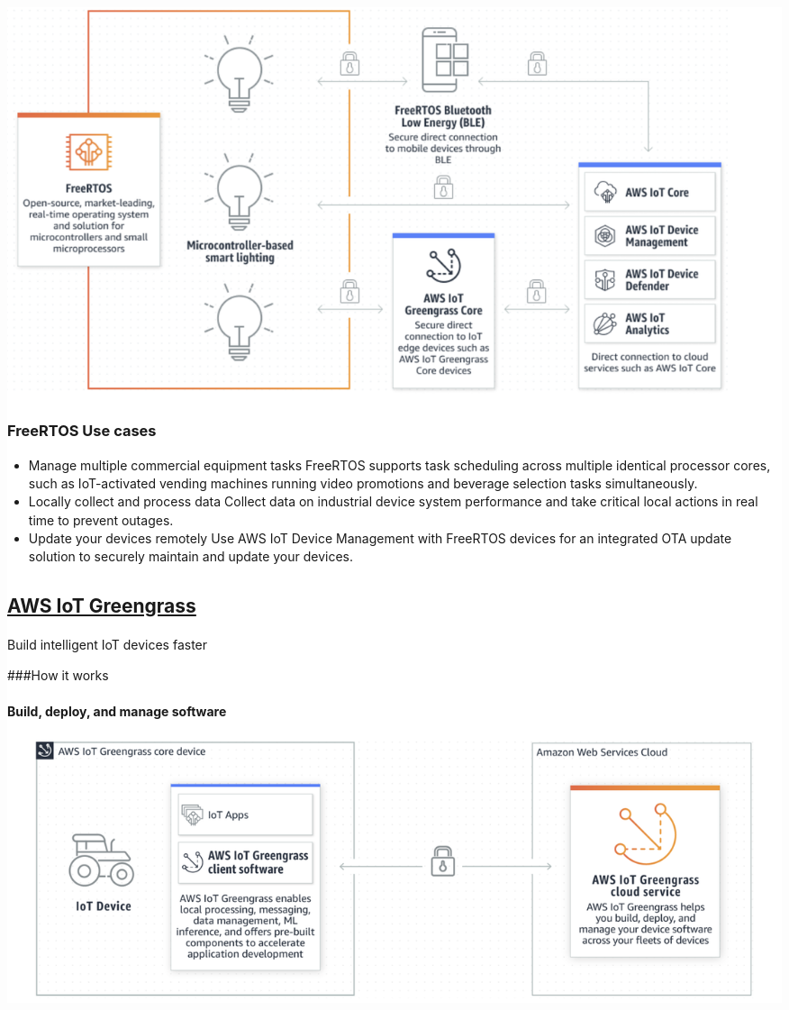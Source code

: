   <img  src="Media/FreeRTOS.png" width="800" alt="FreeRTOS">
</p>

### FreeRTOS Use cases
- Manage multiple commercial equipment tasks
FreeRTOS supports task scheduling across multiple identical processor cores, such as IoT-activated vending machines running video promotions and beverage selection tasks simultaneously.
- Locally collect and process data
Collect data on industrial device system performance and take critical local actions in real time to prevent outages.
- Update your devices remotely
Use AWS IoT Device Management with FreeRTOS devices for an integrated OTA update solution to securely maintain and update your devices.

## [AWS IoT Greengrass](https://aws.amazon.com/greengrass/?c=i&sec=srv)
Build intelligent IoT devices faster

###How it works

#### Build, deploy, and manage software

<p style="text-align: center">
  <img  src="Media/AWS-IoT-Greengrass1.png" width="800" alt="AWS-IoT-Greengrass1">